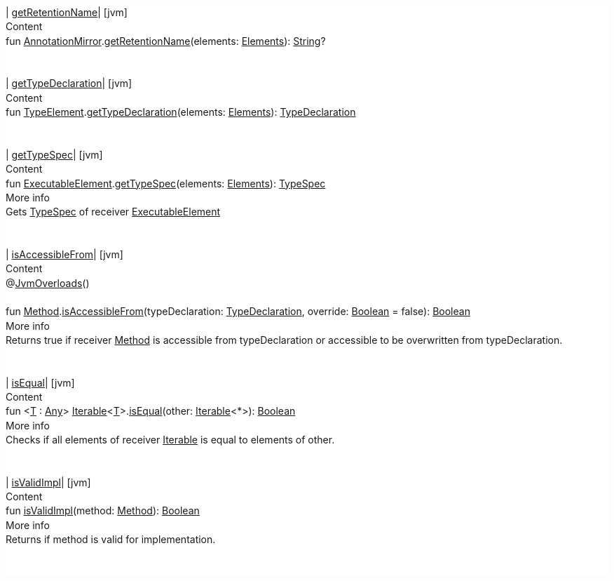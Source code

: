 | <a name="com.github.jonathanxd.kores.util.conversion//getRetentionName/javax.lang.model.element.AnnotationMirror#javax.lang.model.util.Elements/PointingToDeclaration/"></a>[getRetentionName](get-retention-name.md)| <a name="com.github.jonathanxd.kores.util.conversion//getRetentionName/javax.lang.model.element.AnnotationMirror#javax.lang.model.util.Elements/PointingToDeclaration/"></a>[jvm]  <br>Content  <br>fun [AnnotationMirror](https://docs.oracle.com/javase/8/docs/api/javax/lang/model/element/AnnotationMirror.html).[getRetentionName](get-retention-name.md)(elements: [Elements](https://docs.oracle.com/javase/8/docs/api/javax/lang/model/util/Elements.html)): [String](https://kotlinlang.org/api/latest/jvm/stdlib/kotlin/-string/index.html)?  <br><br><br>
| <a name="com.github.jonathanxd.kores.util.conversion//getTypeDeclaration/javax.lang.model.element.TypeElement#javax.lang.model.util.Elements/PointingToDeclaration/"></a>[getTypeDeclaration](get-type-declaration.md)| <a name="com.github.jonathanxd.kores.util.conversion//getTypeDeclaration/javax.lang.model.element.TypeElement#javax.lang.model.util.Elements/PointingToDeclaration/"></a>[jvm]  <br>Content  <br>fun [TypeElement](https://docs.oracle.com/javase/8/docs/api/javax/lang/model/element/TypeElement.html).[getTypeDeclaration](get-type-declaration.md)(elements: [Elements](https://docs.oracle.com/javase/8/docs/api/javax/lang/model/util/Elements.html)): [TypeDeclaration](../com.github.jonathanxd.kores.base/-type-declaration/index.md)  <br><br><br>
| <a name="com.github.jonathanxd.kores.util.conversion//getTypeSpec/javax.lang.model.element.ExecutableElement#javax.lang.model.util.Elements/PointingToDeclaration/"></a>[getTypeSpec](get-type-spec.md)| <a name="com.github.jonathanxd.kores.util.conversion//getTypeSpec/javax.lang.model.element.ExecutableElement#javax.lang.model.util.Elements/PointingToDeclaration/"></a>[jvm]  <br>Content  <br>fun [ExecutableElement](https://docs.oracle.com/javase/8/docs/api/javax/lang/model/element/ExecutableElement.html).[getTypeSpec](get-type-spec.md)(elements: [Elements](https://docs.oracle.com/javase/8/docs/api/javax/lang/model/util/Elements.html)): [TypeSpec](../com.github.jonathanxd.kores.base/-type-spec/index.md)  <br>More info  <br>Gets [TypeSpec](../com.github.jonathanxd.kores.base/-type-spec/index.md) of receiver [ExecutableElement](https://docs.oracle.com/javase/8/docs/api/javax/lang/model/element/ExecutableElement.html)  <br><br><br>
| <a name="com.github.jonathanxd.kores.util.conversion//isAccessibleFrom/java.lang.reflect.Method#com.github.jonathanxd.kores.base.TypeDeclaration#kotlin.Boolean/PointingToDeclaration/"></a>[isAccessibleFrom](is-accessible-from.md)| <a name="com.github.jonathanxd.kores.util.conversion//isAccessibleFrom/java.lang.reflect.Method#com.github.jonathanxd.kores.base.TypeDeclaration#kotlin.Boolean/PointingToDeclaration/"></a>[jvm]  <br>Content  <br>@[JvmOverloads](https://kotlinlang.org/api/latest/jvm/stdlib/kotlin.jvm/-jvm-overloads/index.html)()  <br>  <br>fun [Method](https://docs.oracle.com/javase/8/docs/api/java/lang/reflect/Method.html).[isAccessibleFrom](is-accessible-from.md)(typeDeclaration: [TypeDeclaration](../com.github.jonathanxd.kores.base/-type-declaration/index.md), override: [Boolean](https://kotlinlang.org/api/latest/jvm/stdlib/kotlin/-boolean/index.html) = false): [Boolean](https://kotlinlang.org/api/latest/jvm/stdlib/kotlin/-boolean/index.html)  <br>More info  <br>Returns true if receiver [Method](https://docs.oracle.com/javase/8/docs/api/java/lang/reflect/Method.html) is accessible from typeDeclaration or accessible to be overwritten from typeDeclaration.  <br><br><br>
| <a name="com.github.jonathanxd.kores.util.conversion//isEqual/kotlin.collections.Iterable[TypeParam(bounds=[kotlin.Any])]#kotlin.collections.Iterable[*]/PointingToDeclaration/"></a>[isEqual](is-equal.md)| <a name="com.github.jonathanxd.kores.util.conversion//isEqual/kotlin.collections.Iterable[TypeParam(bounds=[kotlin.Any])]#kotlin.collections.Iterable[*]/PointingToDeclaration/"></a>[jvm]  <br>Content  <br>fun <[T](is-equal.md) : [Any](https://kotlinlang.org/api/latest/jvm/stdlib/kotlin/-any/index.html)> [Iterable](https://kotlinlang.org/api/latest/jvm/stdlib/kotlin.collections/-iterable/index.html)<[T](is-equal.md)>.[isEqual](is-equal.md)(other: [Iterable](https://kotlinlang.org/api/latest/jvm/stdlib/kotlin.collections/-iterable/index.html)<*>): [Boolean](https://kotlinlang.org/api/latest/jvm/stdlib/kotlin/-boolean/index.html)  <br>More info  <br>Checks if all elements of receiver [Iterable](https://kotlinlang.org/api/latest/jvm/stdlib/kotlin.collections/-iterable/index.html) is equal to elements of other.  <br><br><br>
| <a name="com.github.jonathanxd.kores.util.conversion//isValidImpl/#java.lang.reflect.Method/PointingToDeclaration/"></a>[isValidImpl](is-valid-impl.md)| <a name="com.github.jonathanxd.kores.util.conversion//isValidImpl/#java.lang.reflect.Method/PointingToDeclaration/"></a>[jvm]  <br>Content  <br>fun [isValidImpl](is-valid-impl.md)(method: [Method](https://docs.oracle.com/javase/8/docs/api/java/lang/reflect/Method.html)): [Boolean](https://kotlinlang.org/api/latest/jvm/stdlib/kotlin/-boolean/index.html)  <br>More info  <br>Returns if method is valid for implementation.  <br><br><br>